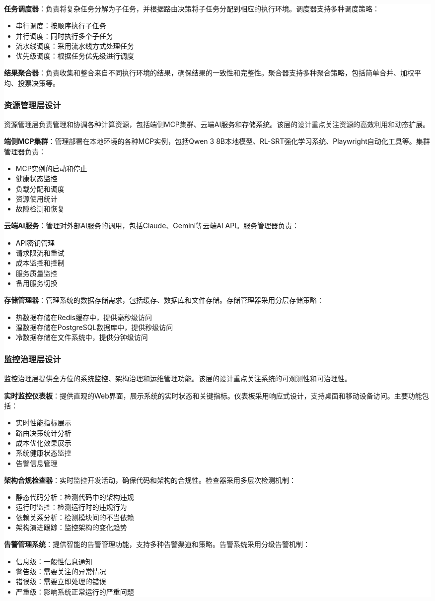 **任务调度器**：负责将复杂任务分解为子任务，并根据路由决策将子任务分配到相应的执行环境。调度器支持多种调度策略：

- 串行调度：按顺序执行子任务
- 并行调度：同时执行多个子任务
- 流水线调度：采用流水线方式处理任务
- 优先级调度：根据任务优先级进行调度

**结果聚合器**：负责收集和整合来自不同执行环境的结果，确保结果的一致性和完整性。聚合器支持多种聚合策略，包括简单合并、加权平均、投票决策等。

### 资源管理层设计

资源管理层负责管理和协调各种计算资源，包括端侧MCP集群、云端AI服务和存储系统。该层的设计重点关注资源的高效利用和动态扩展。

**端侧MCP集群**：管理部署在本地环境的各种MCP实例，包括Qwen 3 8B本地模型、RL-SRT强化学习系统、Playwright自动化工具等。集群管理器负责：

- MCP实例的启动和停止
- 健康状态监控
- 负载分配和调度
- 资源使用统计
- 故障检测和恢复

**云端AI服务**：管理对外部AI服务的调用，包括Claude、Gemini等云端AI API。服务管理器负责：

- API密钥管理
- 请求限流和重试
- 成本监控和控制
- 服务质量监控
- 备用服务切换

**存储管理器**：管理系统的数据存储需求，包括缓存、数据库和文件存储。存储管理器采用分层存储策略：

- 热数据存储在Redis缓存中，提供毫秒级访问
- 温数据存储在PostgreSQL数据库中，提供秒级访问
- 冷数据存储在文件系统中，提供分钟级访问

### 监控治理层设计

监控治理层提供全方位的系统监控、架构治理和运维管理功能。该层的设计重点关注系统的可观测性和可治理性。

**实时监控仪表板**：提供直观的Web界面，展示系统的实时状态和关键指标。仪表板采用响应式设计，支持桌面和移动设备访问。主要功能包括：

- 实时性能指标展示
- 路由决策统计分析
- 成本优化效果展示
- 系统健康状态监控
- 告警信息管理

**架构合规检查器**：实时监控开发活动，确保代码和架构的合规性。检查器采用多层次检测机制：

- 静态代码分析：检测代码中的架构违规
- 运行时监控：检测运行时的违规行为
- 依赖关系分析：检测模块间的不当依赖
- 架构演进跟踪：监控架构的变化趋势

**告警管理系统**：提供智能的告警管理功能，支持多种告警渠道和策略。告警系统采用分级告警机制：

- 信息级：一般性信息通知
- 警告级：需要关注的异常情况
- 错误级：需要立即处理的错误
- 严重级：影响系统正常运行的严重问题
